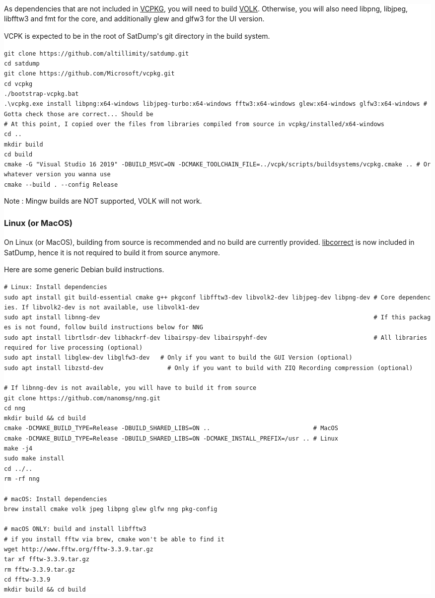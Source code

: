 As dependencies that are not included in [VCPKG](https://github.com/Microsoft/vcpkg), you will need to build [VOLK](https://github.com/gnuradio/volk). Otherwise, you will also need libpng, libjpeg, libfftw3 and fmt for the core, and additionally glew and glfw3 for the UI version.

VCPK is expected to be in the root of SatDump's git directory in the build system. 

```
git clone https://github.com/altillimity/satdump.git
cd satdump
git clone https://github.com/Microsoft/vcpkg.git
cd vcpkg
./bootstrap-vcpkg.bat
.\vcpkg.exe install libpng:x64-windows libjpeg-turbo:x64-windows fftw3:x64-windows glew:x64-windows glfw3:x64-windows # Gotta check those are correct... Should be
# At this point, I copied over the files from libraries compiled from source in vcpkg/installed/x64-windows
cd ..
mkdir build
cd build
cmake -G "Visual Studio 16 2019" -DBUILD_MSVC=ON -DCMAKE_TOOLCHAIN_FILE=../vcpk/scripts/buildsystems/vcpkg.cmake .. # Or whatever version you wanna use
cmake --build . --config Release
```

Note : Mingw builds are NOT supported, VOLK will not work.

### Linux (or MacOS)

On Linux (or MacOS), building from source is recommended and no build are currently provided.
[libcorrect](https://github.com/quiet/libcorrect) is now included in SatDump, hence it is not required to build it from source anymore.

Here are some generic Debian build instructions.

```
# Linux: Install dependencies
sudo apt install git build-essential cmake g++ pkgconf libfftw3-dev libvolk2-dev libjpeg-dev libpng-dev # Core dependencies. If libvolk2-dev is not available, use libvolk1-dev
sudo apt install libnng-dev                                                                             # If this packages is not found, follow build instructions below for NNG
sudo apt install librtlsdr-dev libhackrf-dev libairspy-dev libairspyhf-dev                              # All libraries required for live processing (optional)
sudo apt install libglew-dev libglfw3-dev   # Only if you want to build the GUI Version (optional)
sudo apt install libzstd-dev                  # Only if you want to build with ZIQ Recording compression (optional)

# If libnng-dev is not available, you will have to build it from source
git clone https://github.com/nanomsg/nng.git
cd nng
mkdir build && cd build
cmake -DCMAKE_BUILD_TYPE=Release -DBUILD_SHARED_LIBS=ON ..                             # MacOS
cmake -DCMAKE_BUILD_TYPE=Release -DBUILD_SHARED_LIBS=ON -DCMAKE_INSTALL_PREFIX=/usr .. # Linux
make -j4
sudo make install
cd ../..
rm -rf nng

# macOS: Install dependencies
brew install cmake volk jpeg libpng glew glfw nng pkg-config

# macOS ONLY: build and install libfftw3
# if you install fftw via brew, cmake won't be able to find it
wget http://www.fftw.org/fftw-3.3.9.tar.gz
tar xf fftw-3.3.9.tar.gz
rm fftw-3.3.9.tar.gz
cd fftw-3.3.9
mkdir build && cd build
```
